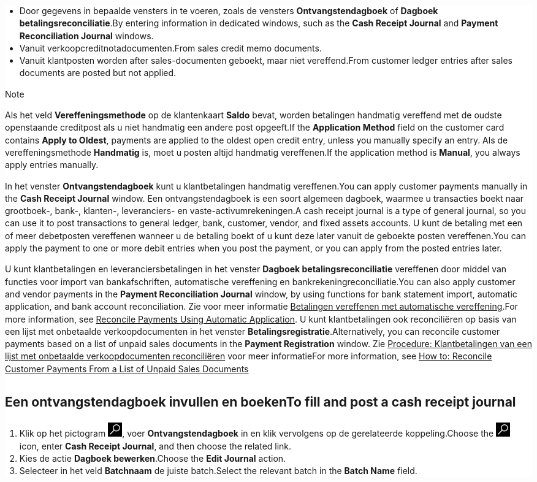 * <span data-ttu-id="3b113-110">Door gegevens in bepaalde vensters in te voeren, zoals de vensters **Ontvangstendagboek** of **Dagboek betalingsreconciliatie**.</span><span class="sxs-lookup"><span data-stu-id="3b113-110">By entering information in dedicated windows, such as the **Cash Receipt Journal** and **Payment Reconciliation Journal** windows.</span></span>
* <span data-ttu-id="3b113-111">Vanuit verkoopcreditnotadocumenten.</span><span class="sxs-lookup"><span data-stu-id="3b113-111">From sales credit memo documents.</span></span>
* <span data-ttu-id="3b113-112">Vanuit klantposten worden after sales-documenten geboekt, maar niet vereffend.</span><span class="sxs-lookup"><span data-stu-id="3b113-112">From customer ledger entries after sales documents are posted but not applied.</span></span>

> [!NOTE]  
>   <span data-ttu-id="3b113-113">Als het veld **Vereffeningsmethode** op de klantenkaart **Saldo** bevat, worden betalingen handmatig vereffend met de oudste openstaande creditpost als u niet handmatig een andere post opgeeft.</span><span class="sxs-lookup"><span data-stu-id="3b113-113">If the **Application Method** field on the customer card contains **Apply to Oldest**, payments are applied to the oldest open credit entry, unless you manually specify an entry.</span></span> <span data-ttu-id="3b113-114">Als de vereffeningsmethode **Handmatig** is, moet u posten altijd handmatig vereffenen.</span><span class="sxs-lookup"><span data-stu-id="3b113-114">If the application method is **Manual**, you always apply entries manually.</span></span>

<span data-ttu-id="3b113-115">In het venster **Ontvangstendagboek** kunt u klantbetalingen handmatig vereffenen.</span><span class="sxs-lookup"><span data-stu-id="3b113-115">You can apply customer payments manually in the **Cash Receipt Journal** window.</span></span> <span data-ttu-id="3b113-116">Een ontvangstendagboek is een soort algemeen dagboek, waarmee u transacties boekt naar grootboek-, bank-, klanten-, leveranciers- en vaste-activumrekeningen.</span><span class="sxs-lookup"><span data-stu-id="3b113-116">A cash receipt journal is a type of general journal, so you can use it to post transactions to general ledger, bank, customer, vendor, and fixed assets accounts.</span></span> <span data-ttu-id="3b113-117">U kunt de betaling met een of meer debetposten vereffenen wanneer u de betaling boekt of u kunt deze later vanuit de geboekte posten vereffenen.</span><span class="sxs-lookup"><span data-stu-id="3b113-117">You can apply the payment to one or more debit entries when you post the payment, or you can apply from the posted entries later.</span></span>

<span data-ttu-id="3b113-118">U kunt klantbetalingen en leveranciersbetalingen in het venster **Dagboek betalingsreconciliatie** vereffenen door middel van functies voor import van bankafschriften, automatische vereffening en bankrekeningreconciliatie.</span><span class="sxs-lookup"><span data-stu-id="3b113-118">You can also apply customer and vendor payments in the **Payment Reconciliation Journal** window, by using functions for bank statement import, automatic application, and bank account reconciliation.</span></span> <span data-ttu-id="3b113-119">Zie voor meer informatie [Betalingen vereffenen met automatische vereffening](receivables-how-reconcile-payments-auto-application.md).</span><span class="sxs-lookup"><span data-stu-id="3b113-119">For more information, see [Reconcile Payments Using Automatic Application](receivables-how-reconcile-payments-auto-application.md).</span></span> <span data-ttu-id="3b113-120">U kunt klantbetalingen ook reconciliëren op basis van een lijst met onbetaalde verkoopdocumenten in het venster **Betalingsregistratie**.</span><span class="sxs-lookup"><span data-stu-id="3b113-120">Alternatively, you can reconcile customer payments based on a list of unpaid sales documents in the **Payment Registration** window.</span></span> <span data-ttu-id="3b113-121">Zie [Procedure: Klantbetalingen van een lijst met onbetaalde verkoopdocumenten reconciliëren](receivables-how-reconcile-customer-payments-list-unpaid-sales-documents.md) voor meer informatie</span><span class="sxs-lookup"><span data-stu-id="3b113-121">For more information, see [How to: Reconcile Customer Payments From a List of Unpaid Sales Documents](receivables-how-reconcile-customer-payments-list-unpaid-sales-documents.md)</span></span>

## <a name="to-fill-and-post-a-cash-receipt-journal"></a><span data-ttu-id="3b113-122">Een ontvangstendagboek invullen en boeken</span><span class="sxs-lookup"><span data-stu-id="3b113-122">To fill and post a cash receipt journal</span></span>
1. <span data-ttu-id="3b113-123">Klik op het pictogram ![Zoeken naar pagina of rapport](media/ui-search/search_small.png "pictogram Zoeken naar pagina of rapport"), voer **Ontvangstendagboek** in en klik vervolgens op de gerelateerde koppeling.</span><span class="sxs-lookup"><span data-stu-id="3b113-123">Choose the ![Search for Page or Report](media/ui-search/search_small.png "Search for Page or Report icon") icon, enter **Cash Receipt Journal**, and then choose the related link.</span></span>
2. <span data-ttu-id="3b113-124">Kies de actie **Dagboek bewerken**.</span><span class="sxs-lookup"><span data-stu-id="3b113-124">Choose the **Edit Journal** action.</span></span>
3. <span data-ttu-id="3b113-125">Selecteer in het veld **Batchnaam** de juiste batch.</span><span class="sxs-lookup"><span data-stu-id="3b113-125">Select the relevant batch in the **Batch Name** field.</span></span>
